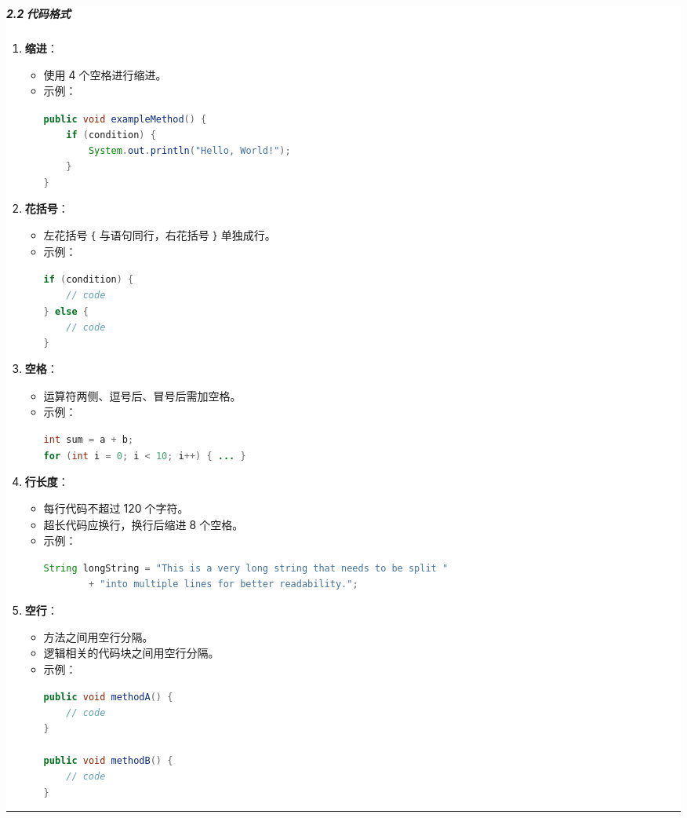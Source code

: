 
##### **2.2 代码格式**
1. **缩进**：
   - 使用 4 个空格进行缩进。
   - 示例：
     ```java
     public void exampleMethod() {
         if (condition) {
             System.out.println("Hello, World!");
         }
     }
     ```

2. **花括号**：
   - 左花括号 `{` 与语句同行，右花括号 `}` 单独成行。
   - 示例：
     ```java
     if (condition) {
         // code
     } else {
         // code
     }
     ```

3. **空格**：
   - 运算符两侧、逗号后、冒号后需加空格。
   - 示例：
     ```java
     int sum = a + b;
     for (int i = 0; i < 10; i++) { ... }
     ```

4. **行长度**：
   - 每行代码不超过 120 个字符。
   - 超长代码应换行，换行后缩进 8 个空格。
   - 示例：
     ```java
     String longString = "This is a very long string that needs to be split "
             + "into multiple lines for better readability.";
     ```

5. **空行**：
   - 方法之间用空行分隔。
   - 逻辑相关的代码块之间用空行分隔。
   - 示例：
     ```java
     public void methodA() {
         // code
     }
     
     public void methodB() {
         // code
     }
     ```

---